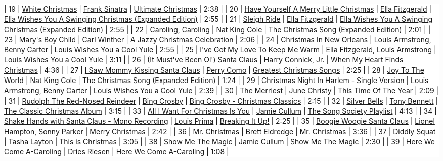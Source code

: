 | 19 | [White Christmas](https://open.spotify.com/track/14QJl6TD0xnKl26NkTVez2) | [Frank Sinatra](https://open.spotify.com/artist/1Mxqyy3pSjf8kZZL4QVxS0) | [Ultimate Christmas](https://open.spotify.com/album/1gCLWt3kXk5kNTZdsx6P8a) | 2:38 |
| 20 | [Have Yourself A Merry Little Christmas](https://open.spotify.com/track/1ta7346unwX9mJOqbSB9wD) | [Ella Fitzgerald](https://open.spotify.com/artist/5V0MlUE1Bft0mbLlND7FJz) | [Ella Wishes You A Swinging Christmas \(Expanded Edition\)](https://open.spotify.com/album/2UhPCUgK2IGUrg7lIvMYfb) | 2:55 |
| 21 | [Sleigh Ride](https://open.spotify.com/track/4ukUoXLuFzMixyZyabSGc4) | [Ella Fitzgerald](https://open.spotify.com/artist/5V0MlUE1Bft0mbLlND7FJz) | [Ella Wishes You A Swinging Christmas \(Expanded Edition\)](https://open.spotify.com/album/2UhPCUgK2IGUrg7lIvMYfb) | 2:55 |
| 22 | [Caroling, Caroling](https://open.spotify.com/track/11Z7sdkpC5IaaydoIvDn74) | [Nat King Cole](https://open.spotify.com/artist/7v4imS0moSyGdXyLgVTIV7) | [The Christmas Song \(Expanded Edition\)](https://open.spotify.com/album/6vBGI5522jvPi0ZZuGQNp4) | 2:01 |
| 23 | [Mary's Boy Child](https://open.spotify.com/track/5rfIV7AoYPDdv6XZZjGPKh) | [Carl Winther](https://open.spotify.com/artist/6sGRzzszXhAo63o0iHBs7R) | [A Jazzy Christmas Celebration](https://open.spotify.com/album/6Ss48nr4OdDZvR9Si3ONQP) | 2:06 |
| 24 | [Christmas In New Orleans](https://open.spotify.com/track/280jC1bGyGtZq3VXsSk6hH) | [Louis Armstrong](https://open.spotify.com/artist/19eLuQmk9aCobbVDHc6eek), [Benny Carter](https://open.spotify.com/artist/5dlCVmfRbWVGOJYHzGyk32) | [Louis Wishes You a Cool Yule](https://open.spotify.com/album/2KquMleTyS3Ykm7440PjL6) | 2:55 |
| 25 | [I've Got My Love To Keep Me Warm](https://open.spotify.com/track/0Ffhk7o19DQC3eU4nPxiJe) | [Ella Fitzgerald](https://open.spotify.com/artist/5V0MlUE1Bft0mbLlND7FJz), [Louis Armstrong](https://open.spotify.com/artist/19eLuQmk9aCobbVDHc6eek) | [Louis Wishes You a Cool Yule](https://open.spotify.com/album/2KquMleTyS3Ykm7440PjL6) | 3:11 |
| 26 | [\(It Must've Been Ol'\) Santa Claus](https://open.spotify.com/track/54G7kjF8wbQAwG3WGmP6Ji) | [Harry Connick, Jr.](https://open.spotify.com/artist/6u17YlWtW4oqFF5Hn9UU79) | [When My Heart Finds Christmas](https://open.spotify.com/album/1It3aEvCmT8UvUMmBm5DIV) | 4:36 |
| 27 | [I Saw Mommy Kissing Santa Claus](https://open.spotify.com/track/01FPQJHDGVAVpcaTwMIoS2) | [Perry Como](https://open.spotify.com/artist/5v8jlSmAQfrkTjAlpUfWtu) | [Greatest Christmas Songs](https://open.spotify.com/album/4lculT3R9mxFqdmXOCLuY7) | 2:25 |
| 28 | [Joy To The World](https://open.spotify.com/track/1VuAamHM7P3VQQEXYGG3Uu) | [Nat King Cole](https://open.spotify.com/artist/7v4imS0moSyGdXyLgVTIV7) | [The Christmas Song \(Expanded Edition\)](https://open.spotify.com/album/6vBGI5522jvPi0ZZuGQNp4) | 1:24 |
| 29 | [Christmas Night In Harlem \- Single Version](https://open.spotify.com/track/7vev9Pk7OHfsrhn4eH6BWF) | [Louis Armstrong](https://open.spotify.com/artist/19eLuQmk9aCobbVDHc6eek), [Benny Carter](https://open.spotify.com/artist/5dlCVmfRbWVGOJYHzGyk32) | [Louis Wishes You a Cool Yule](https://open.spotify.com/album/2KquMleTyS3Ykm7440PjL6) | 2:39 |
| 30 | [The Merriest](https://open.spotify.com/track/2hDdstWRM7fF0Tf1RZmduM) | [June Christy](https://open.spotify.com/artist/7D51E97yRZ8Su45PW9zbzP) | [This Time Of The Year](https://open.spotify.com/album/0szcykJDXIrks6ETFZF6Zw) | 2:09 |
| 31 | [Rudolph The Red\-Nosed Reindeer](https://open.spotify.com/track/0XUARKkBvikXDEjSzdkWFP) | [Bing Crosby](https://open.spotify.com/artist/6ZjFtWeHP9XN7FeKSUe80S) | [Bing Crosby \- Christmas Classics](https://open.spotify.com/album/3My4DXwRjAS5HXontsJx1A) | 2:15 |
| 32 | [Silver Bells](https://open.spotify.com/track/1qUNMljTcCUraMU82IU7aN) | [Tony Bennett](https://open.spotify.com/artist/2lolQgalUvZDfp5vvVtTYV) | [The Classic Christmas Album](https://open.spotify.com/album/6Djk03kVAeEzGpFpLbA141) | 3:15 |
| 33 | [All I Want For Christmas Is You](https://open.spotify.com/track/78buvo4nEf1G7ir4QubyuN) | [Jamie Cullum](https://open.spotify.com/artist/3XxxEq6BREC57nCWXbQZ7o) | [The Song Society Playlist](https://open.spotify.com/album/2FrMkEgtQ6uITrWSoO07zX) | 4:13 |
| 34 | [Shake Hands with Santa Claus \- Mono Recording](https://open.spotify.com/track/4uWOOyWwhkYAchf4WFuiTT) | [Louis Prima](https://open.spotify.com/artist/52lBOxCxbJg0ttXEW9CQpW) | [Breaking It Up!](https://open.spotify.com/album/0nwd49YxEDzYuCJG5hlfAX) | 2:25 |
| 35 | [Boogie Woogie Santa Claus](https://open.spotify.com/track/03MYXczT3SF2QYCdZYVUpJ) | [Lionel Hampton](https://open.spotify.com/artist/2PjgZkwAEk7UTin4jP6HLP), [Sonny Parker](https://open.spotify.com/artist/70RwoGWutTm2ztdpEBmwdv) | [Merry Christmas](https://open.spotify.com/album/4v2byuh7XMZGBrYjH3XnBx) | 2:42 |
| 36 | [Mr\. Christmas](https://open.spotify.com/track/20JGzStdmjMwqOZw4w7Grt) | [Brett Eldredge](https://open.spotify.com/artist/0qSX3s5pJnAlSsgsCne8Cz) | [Mr\. Christmas](https://open.spotify.com/album/5JPo6hwhiDvkRXXizqE71B) | 3:36 |
| 37 | [Diddly Squat](https://open.spotify.com/track/660M8KW5kBG8fFsKAuQWY2) | [Tasha Layton](https://open.spotify.com/artist/3yCv2yloJueOb4Y3HEYgSq) | [This is Christmas](https://open.spotify.com/album/6wwjwUB8juXsKsFhImkg7d) | 3:05 |
| 38 | [Show Me The Magic](https://open.spotify.com/track/7CO9j3NbotOqtajfvM1ilQ) | [Jamie Cullum](https://open.spotify.com/artist/3XxxEq6BREC57nCWXbQZ7o) | [Show Me The Magic](https://open.spotify.com/album/7gI7vQXmYWCl2QY7gc8VAq) | 2:30 |
| 39 | [Here We Come A\-Caroling](https://open.spotify.com/track/2Vh915f8W7DKMRq56upIEJ) | [Dries Riesen](https://open.spotify.com/artist/2CBiYt7JDgmt7EYJEVmDdL) | [Here We Come A\-Caroling](https://open.spotify.com/album/5aux4vuQsbLHr84UvKtx5t) | 1:08 |